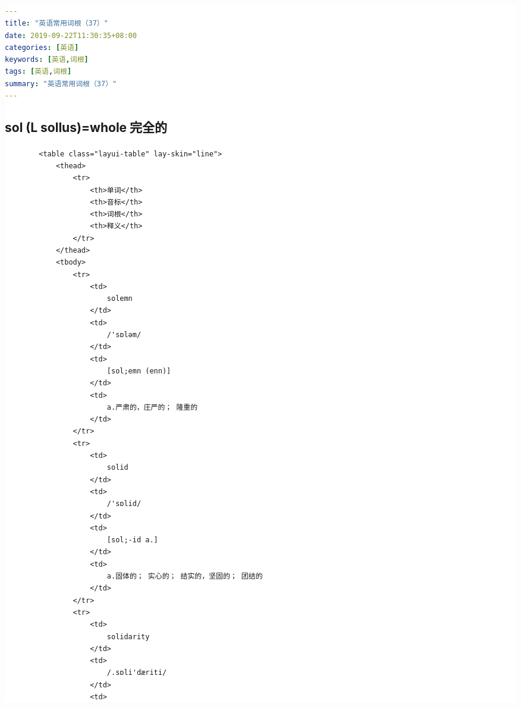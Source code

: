 ```yaml
---
title: "英语常用词根（37）"
date: 2019-09-22T11:30:35+08:00
categories: [英语]
keywords: [英语,词根]
tags: [英语,词根]
summary: "英语常用词根（37）"
---
```


<div class="layui-collapse">
    <div class="layui-colla-item">
        <h2 class="layui-colla-title">
          sol (L sollus)=whole 完全的
        </h2>
        <div class="layui-colla-content layui-bg-green">
          
            <table class="layui-table" lay-skin="line">
                <thead>
                    <tr>
                        <th>单词</th>
                        <th>音标</th>
                        <th>词根</th>
                        <th>释义</th>
                    </tr>
                </thead>
                <tbody>
                    <tr>
                        <td>
                            solemn
                        </td>
                        <td>
                            /'sɒlәm/
                        </td>
                        <td>
                            [sol;emn (enn)]
                        </td>
                        <td>
                            a.严肃的，庄严的； 隆重的
                        </td>
                    </tr>
                    <tr>
                        <td>
                            solid
                        </td>
                        <td>
                            /'sɒlid/
                        </td>
                        <td>
                            [sol;-id a.]
                        </td>
                        <td>
                            a.固体的； 实心的； 结实的，坚固的； 团结的
                        </td>
                    </tr>
                    <tr>
                        <td>
                            solidarity
                        </td>
                        <td>
                            /.sɒli'dæriti/
                        </td>
                        <td>